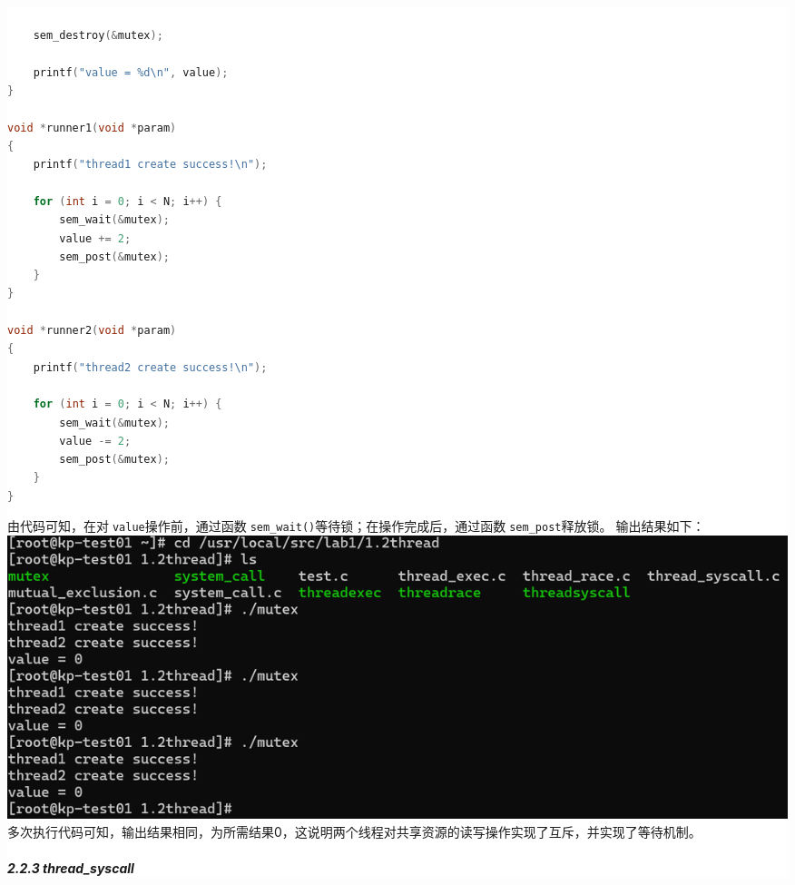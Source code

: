 ```C
    
    sem_destroy(&mutex);

    printf("value = %d\n", value);
}

void *runner1(void *param)
{
    printf("thread1 create success!\n");

    for (int i = 0; i < N; i++) {
        sem_wait(&mutex);
        value += 2;
        sem_post(&mutex);
    }  
}

void *runner2(void *param)
{
    printf("thread2 create success!\n");

    for (int i = 0; i < N; i++) {
        sem_wait(&mutex); 
        value -= 2;
        sem_post(&mutex);
    }
}
```

由代码可知，在对 `value`操作前，通过函数 `sem_wait()`等待锁；在操作完成后，通过函数 `sem_post`释放锁。
输出结果如下：
![](2024-11-06-18-11-29.png)  
多次执行代码可知，输出结果相同，为所需结果0，这说明两个线程对共享资源的读写操作实现了互斥，并实现了等待机制。

##### 2.2.3 thread_syscall
